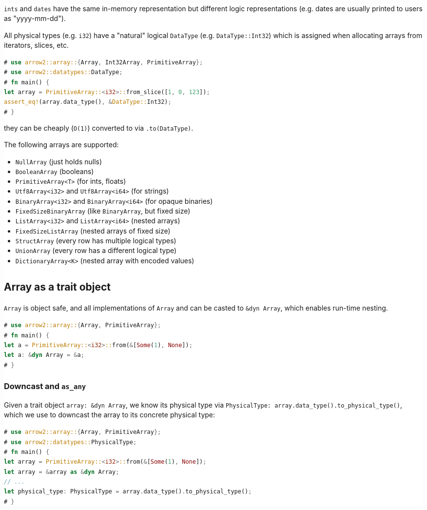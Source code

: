 `ints` and `dates` have the same in-memory representation but different logic
representations (e.g. dates are usually printed to users as "yyyy-mm-dd").

All physical types (e.g. `i32`) have a "natural" logical `DataType` (e.g. `DataType::Int32`)
which is assigned when allocating arrays from iterators, slices, etc.

```rust
# use arrow2::array::{Array, Int32Array, PrimitiveArray};
# use arrow2::datatypes::DataType;
# fn main() {
let array = PrimitiveArray::<i32>::from_slice([1, 0, 123]);
assert_eq!(array.data_type(), &DataType::Int32);
# }
```
they can be cheaply (`O(1)`) converted to via `.to(DataType)`.

The following arrays are supported:

* `NullArray` (just holds nulls)
* `BooleanArray` (booleans)
* `PrimitiveArray<T>` (for ints, floats)
* `Utf8Array<i32>` and `Utf8Array<i64>` (for strings)
* `BinaryArray<i32>` and `BinaryArray<i64>` (for opaque binaries)
* `FixedSizeBinaryArray` (like `BinaryArray`, but fixed size)
* `ListArray<i32>` and `ListArray<i64>` (nested arrays)
* `FixedSizeListArray` (nested arrays of fixed size)
* `StructArray` (every row has multiple logical types)
* `UnionArray` (every row has a different logical type)
* `DictionaryArray<K>` (nested array with encoded values)

## Array as a trait object

`Array` is object safe, and all implementations of `Array` and can be casted
to `&dyn Array`, which enables run-time nesting.

```rust
# use arrow2::array::{Array, PrimitiveArray};
# fn main() {
let a = PrimitiveArray::<i32>::from(&[Some(1), None]);
let a: &dyn Array = &a;
# }
```

### Downcast and `as_any`

Given a trait object `array: &dyn Array`, we know its physical type via
`PhysicalType: array.data_type().to_physical_type()`, which we use to downcast the array
to its concrete physical type:

```rust
# use arrow2::array::{Array, PrimitiveArray};
# use arrow2::datatypes::PhysicalType;
# fn main() {
let array = PrimitiveArray::<i32>::from(&[Some(1), None]);
let array = &array as &dyn Array;
// ...
let physical_type: PhysicalType = array.data_type().to_physical_type();
# }
```
